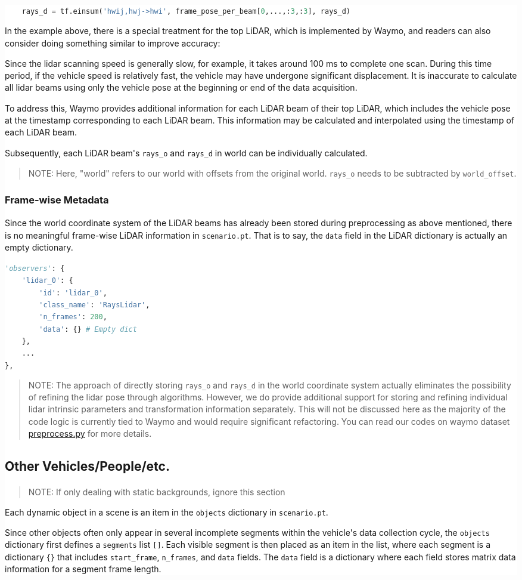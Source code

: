 ```python
    rays_d = tf.einsum('hwij,hwj->hwi', frame_pose_per_beam[0,...,:3,:3], rays_d)
```

In the example above, there is a special treatment for the top LiDAR, which is implemented by Waymo, and readers can also consider doing something similar to improve accuracy:

Since the lidar scanning speed is generally slow, for example, it takes around 100 ms to complete one scan. During this time period, if the vehicle speed is relatively fast, the vehicle may have undergone significant displacement. It is inaccurate to calculate all lidar beams using only the vehicle pose at the beginning or end of the data acquisition.

To address this, Waymo provides additional information for each LiDAR beam of their top LiDAR, which includes the vehicle pose at the timestamp corresponding to each LiDAR beam. This information may be calculated and interpolated using the timestamp of each LiDAR beam. 

Subsequently, each LiDAR beam's `rays_o` and `rays_d` in world can be individually calculated.

>  NOTE: Here, "world" refers to our world with offsets from the original world. `rays_o` needs to be subtracted by `world_offset`.

### Frame-wise Metadata

Since the world coordinate system of the LiDAR beams has already been stored during preprocessing as above mentioned, there is no meaningful frame-wise LiDAR information in `scenario.pt`. That is to say, the `data` field in the LiDAR dictionary is actually an empty dictionary.

```python
'observers': { 
    'lidar_0': {
        'id': 'lidar_0', 
        'class_name': 'RaysLidar', 
        'n_frames': 200, 
        'data': {} # Empty dict
    }, 
    ...
}, 
```

> NOTE: The approach of directly storing `rays_o` and `rays_d` in the world coordinate system actually eliminates the possibility of refining the lidar pose through algorithms. However, we do provide additional support for storing and refining individual lidar intrinsic parameters and transformation information separately. This will not be discussed here as the majority of the code logic is currently tied to Waymo and would require significant refactoring. You can read our codes on waymo dataset [preprocess.py](../../dataio/autonomous_driving/waymo/preprocess.py) for more details.

## Other Vehicles/People/etc.

> NOTE: If only dealing with static backgrounds, ignore this section

Each dynamic object in a scene is an item in the `objects` dictionary in `scenario.pt`.

Since other objects often only appear in several incomplete segments within the vehicle's data collection cycle, the `objects` dictionary first defines a `segments` list `[]`. Each visible segment is then placed as an item in the list, where each segment is a dictionary `{}` that includes `start_frame`, `n_frames`, and `data` fields. The `data` field is a dictionary where each field stores matrix data information for a segment frame length.
